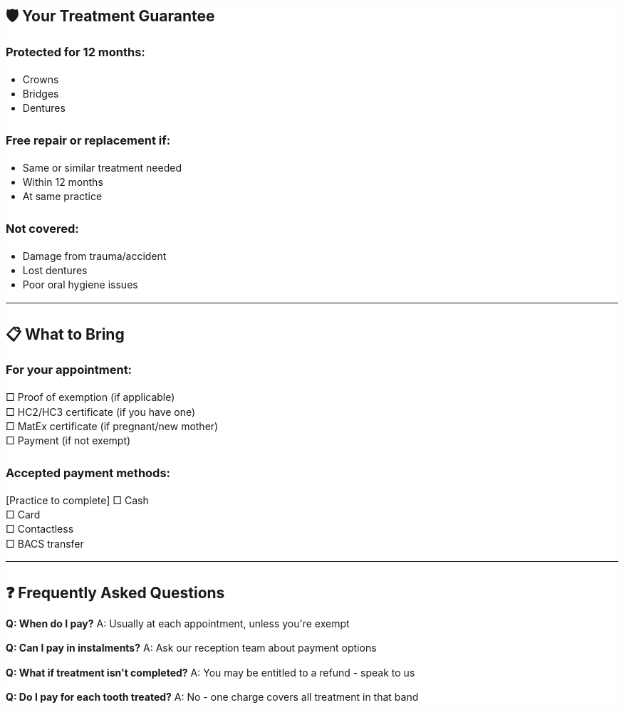 
## 🛡️ Your Treatment Guarantee

### Protected for 12 months:
- Crowns
- Bridges  
- Dentures

### Free repair or replacement if:
- Same or similar treatment needed
- Within 12 months
- At same practice

### Not covered:
- Damage from trauma/accident
- Lost dentures
- Poor oral hygiene issues

---

## 📋 What to Bring

### For your appointment:
□ Proof of exemption (if applicable)  
□ HC2/HC3 certificate (if you have one)  
□ MatEx certificate (if pregnant/new mother)  
□ Payment (if not exempt)  

### Accepted payment methods:
[Practice to complete]
□ Cash  
□ Card  
□ Contactless  
□ BACS transfer  

---

## ❓ Frequently Asked Questions

**Q: When do I pay?**
A: Usually at each appointment, unless you're exempt

**Q: Can I pay in instalments?**
A: Ask our reception team about payment options

**Q: What if treatment isn't completed?**
A: You may be entitled to a refund - speak to us

**Q: Do I pay for each tooth treated?**
A: No - one charge covers all treatment in that band
